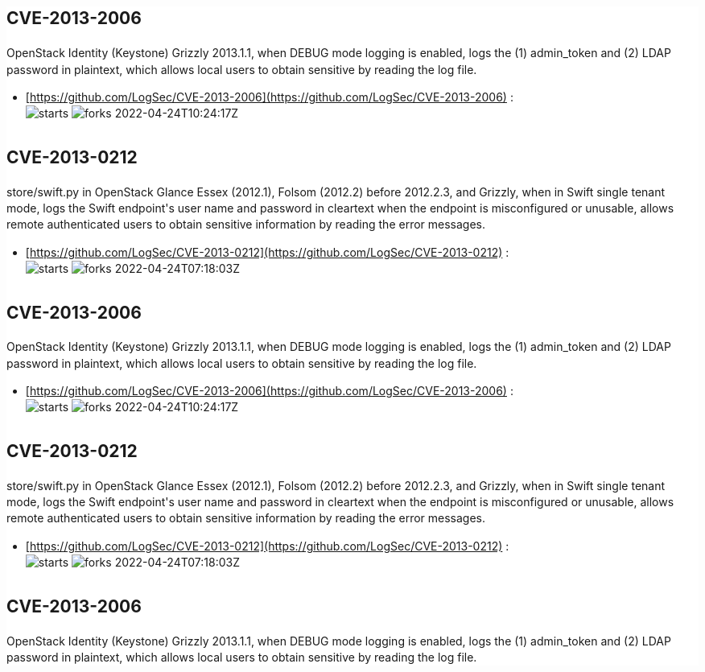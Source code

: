 ## CVE-2013-2006
 OpenStack Identity (Keystone) Grizzly 2013.1.1, when DEBUG mode logging is enabled, logs the (1) admin_token and (2) LDAP password in plaintext, which allows local users to obtain sensitive by reading the log file.

- [https://github.com/LogSec/CVE-2013-2006](https://github.com/LogSec/CVE-2013-2006) :  
![starts](https://img.shields.io/github/stars/LogSec/CVE-2013-2006.svg) 
![forks](https://img.shields.io/github/forks/LogSec/CVE-2013-2006.svg) 
2022-04-24T10:24:17Z

## CVE-2013-0212
 store/swift.py in OpenStack Glance Essex (2012.1), Folsom (2012.2) before 2012.2.3, and Grizzly, when in Swift single tenant mode, logs the Swift endpoint's user name and password in cleartext when the endpoint is misconfigured or unusable, allows remote authenticated users to obtain sensitive information by reading the error messages.

- [https://github.com/LogSec/CVE-2013-0212](https://github.com/LogSec/CVE-2013-0212) :  
![starts](https://img.shields.io/github/stars/LogSec/CVE-2013-0212.svg) 
![forks](https://img.shields.io/github/forks/LogSec/CVE-2013-0212.svg) 
2022-04-24T07:18:03Z

## CVE-2013-2006
 OpenStack Identity (Keystone) Grizzly 2013.1.1, when DEBUG mode logging is enabled, logs the (1) admin_token and (2) LDAP password in plaintext, which allows local users to obtain sensitive by reading the log file.

- [https://github.com/LogSec/CVE-2013-2006](https://github.com/LogSec/CVE-2013-2006) :  
![starts](https://img.shields.io/github/stars/LogSec/CVE-2013-2006.svg) 
![forks](https://img.shields.io/github/forks/LogSec/CVE-2013-2006.svg) 
2022-04-24T10:24:17Z

## CVE-2013-0212
 store/swift.py in OpenStack Glance Essex (2012.1), Folsom (2012.2) before 2012.2.3, and Grizzly, when in Swift single tenant mode, logs the Swift endpoint's user name and password in cleartext when the endpoint is misconfigured or unusable, allows remote authenticated users to obtain sensitive information by reading the error messages.

- [https://github.com/LogSec/CVE-2013-0212](https://github.com/LogSec/CVE-2013-0212) :  
![starts](https://img.shields.io/github/stars/LogSec/CVE-2013-0212.svg) 
![forks](https://img.shields.io/github/forks/LogSec/CVE-2013-0212.svg) 
2022-04-24T07:18:03Z

## CVE-2013-2006
 OpenStack Identity (Keystone) Grizzly 2013.1.1, when DEBUG mode logging is enabled, logs the (1) admin_token and (2) LDAP password in plaintext, which allows local users to obtain sensitive by reading the log file.
